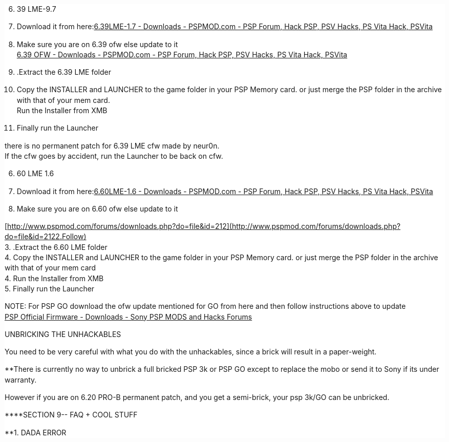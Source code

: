 6. 39 LME-9.7  

1. Download it from here:[6.39LME-1.7 - Downloads - PSPMOD.com -
PSP Forum, Hack PSP, PSV Hacks, PS Vita Hack,
PSVita](http://www.pspmod.com/forums/downloads.php?do=file&id=256)  
2. Make sure you are on 6.39 ofw else update to it  
[6.39 OFW - Downloads - PSPMOD.com - PSP Forum, Hack PSP, PSV
Hacks, PS Vita Hack,
PSVita](http://www.pspmod.com/forums/downloads.php?do=file&id=160)  
3. .Extract the 6.39 LME folder  
4. Copy the INSTALLER and LAUNCHER to the game folder in your PSP
Memory card. or just merge the PSP folder in the archive with that
of your mem card.  
Run the Installer from XMB  
5. Finally run the Launcher  

there is no permanent patch for 6.39 LME cfw made by neur0n.  
If the cfw goes by accident, run the Launcher to be back on cfw.  

6. 60 LME 1.6  

1. Download it from here:[6.60LME-1.6 - Downloads - PSPMOD.com -
PSP Forum, Hack PSP, PSV Hacks, PS Vita Hack,
PSVita](http://www.pspmod.com/forums/downloads.php?do=file&id=250)  
2. Make sure you are on 6.60 ofw else update to it  
>
[http://www.pspmod.com/forums/downloads.php?do=file&id=212](http://www.pspmod.com/forums/downloads.php?do=file&id=2122.Follow)  
3. .Extract the 6.60 LME folder  
4. Copy the INSTALLER and LAUNCHER to the game folder in your PSP
Memory card. or just merge the PSP folder in the archive with that
of your mem card  
4. Run the Installer from XMB  
5. Finally run the Launcher  

NOTE: For PSP GO download the ofw update mentioned for GO from
here and then follow instructions above to update  
[PSP Official Firmware - Downloads - Sony PSP MODS and Hacks
Forums](http://www.pspmod.com/forums/downloads.php?do=cat&id=4)  

UNBRICKING THE UNHACKABLES  

You need to be very careful with what you do with the
unhackables, since a brick will result in a paper-weight.  

**There is currently no way to unbrick a full bricked PSP 3k or
PSP GO except to replace the mobo or send it to Sony if its under
warranty.  

However if you are on 6.20 PRO-B permanent patch, and you get a
semi-brick, your psp 3k/GO can be unbricked.  

****SECTION 9-- FAQ + COOL STUFF  

**1. DADA ERROR  
